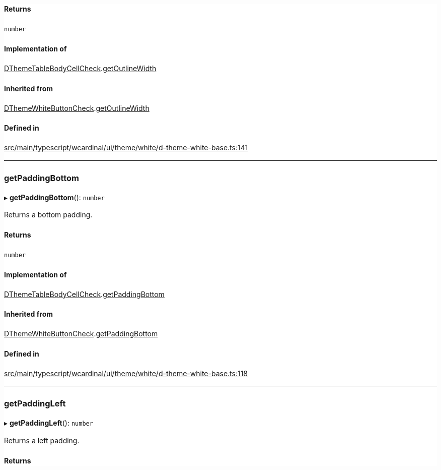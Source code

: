 #### Returns

`number`

#### Implementation of

[DThemeTableBodyCellCheck](../interfaces/DThemeTableBodyCellCheck.md).[getOutlineWidth](../interfaces/DThemeTableBodyCellCheck.md#getoutlinewidth)

#### Inherited from

[DThemeWhiteButtonCheck](DThemeWhiteButtonCheck.md).[getOutlineWidth](DThemeWhiteButtonCheck.md#getoutlinewidth)

#### Defined in

[src/main/typescript/wcardinal/ui/theme/white/d-theme-white-base.ts:141](https://github.com/winter-cardinal/winter-cardinal-ui/blob/v0.154.0/src/main/typescript/wcardinal/ui/theme/white/d-theme-white-base.ts#L141)

___

### getPaddingBottom

▸ **getPaddingBottom**(): `number`

Returns a bottom padding.

#### Returns

`number`

#### Implementation of

[DThemeTableBodyCellCheck](../interfaces/DThemeTableBodyCellCheck.md).[getPaddingBottom](../interfaces/DThemeTableBodyCellCheck.md#getpaddingbottom)

#### Inherited from

[DThemeWhiteButtonCheck](DThemeWhiteButtonCheck.md).[getPaddingBottom](DThemeWhiteButtonCheck.md#getpaddingbottom)

#### Defined in

[src/main/typescript/wcardinal/ui/theme/white/d-theme-white-base.ts:118](https://github.com/winter-cardinal/winter-cardinal-ui/blob/v0.154.0/src/main/typescript/wcardinal/ui/theme/white/d-theme-white-base.ts#L118)

___

### getPaddingLeft

▸ **getPaddingLeft**(): `number`

Returns a left padding.

#### Returns

